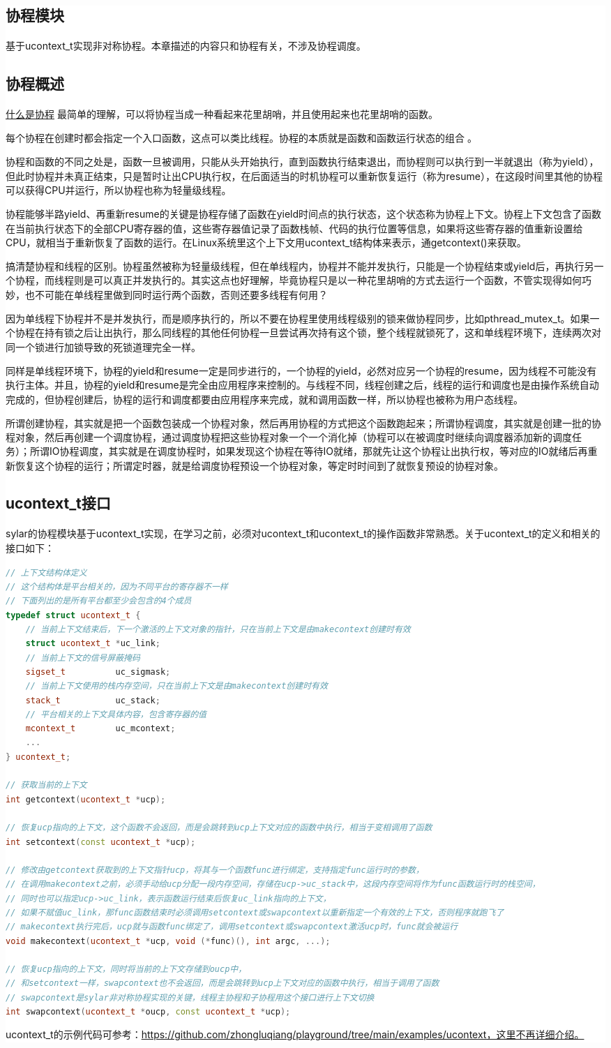 协程模块
---
基于ucontext_t实现非对称协程。本章描述的内容只和协程有关，不涉及协程调度。

## 协程概述
[什么是协程](https://www.jianshu.com/p/a0efeee9ba63)
最简单的理解，可以将协程当成一种看起来花里胡哨，并且使用起来也花里胡哨的函数。

每个协程在创建时都会指定一个入口函数，这点可以类比线程。协程的本质就是函数和函数运行状态的组合 。

协程和函数的不同之处是，函数一旦被调用，只能从头开始执行，直到函数执行结束退出，而协程则可以执行到一半就退出（称为yield），但此时协程并未真正结束，只是暂时让出CPU执行权，在后面适当的时机协程可以重新恢复运行（称为resume），在这段时间里其他的协程可以获得CPU并运行，所以协程也称为轻量级线程。

协程能够半路yield、再重新resume的关键是协程存储了函数在yield时间点的执行状态，这个状态称为协程上下文。协程上下文包含了函数在当前执行状态下的全部CPU寄存器的值，这些寄存器值记录了函数栈帧、代码的执行位置等信息，如果将这些寄存器的值重新设置给CPU，就相当于重新恢复了函数的运行。在Linux系统里这个上下文用ucontext_t结构体来表示，通getcontext()来获取。

搞清楚协程和线程的区别。协程虽然被称为轻量级线程，但在单线程内，协程并不能并发执行，只能是一个协程结束或yield后，再执行另一个协程，而线程则是可以真正并发执行的。其实这点也好理解，毕竟协程只是以一种花里胡哨的方式去运行一个函数，不管实现得如何巧妙，也不可能在单线程里做到同时运行两个函数，否则还要多线程有何用？

因为单线程下协程并不是并发执行，而是顺序执行的，所以不要在协程里使用线程级别的锁来做协程同步，比如pthread_mutex_t。如果一个协程在持有锁之后让出执行，那么同线程的其他任何协程一旦尝试再次持有这个锁，整个线程就锁死了，这和单线程环境下，连续两次对同一个锁进行加锁导致的死锁道理完全一样。

同样是单线程环境下，协程的yield和resume一定是同步进行的，一个协程的yield，必然对应另一个协程的resume，因为线程不可能没有执行主体。并且，协程的yield和resume是完全由应用程序来控制的。与线程不同，线程创建之后，线程的运行和调度也是由操作系统自动完成的，但协程创建后，协程的运行和调度都要由应用程序来完成，就和调用函数一样，所以协程也被称为用户态线程。

所谓创建协程，其实就是把一个函数包装成一个协程对象，然后再用协程的方式把这个函数跑起来；所谓协程调度，其实就是创建一批的协程对象，然后再创建一个调度协程，通过调度协程把这些协程对象一个一个消化掉（协程可以在被调度时继续向调度器添加新的调度任务）；所谓IO协程调度，其实就是在调度协程时，如果发现这个协程在等待IO就绪，那就先让这个协程让出执行权，等对应的IO就绪后再重新恢复这个协程的运行；所谓定时器，就是给调度协程预设一个协程对象，等定时时间到了就恢复预设的协程对象。

## ucontext_t接口
sylar的协程模块基于ucontext_t实现，在学习之前，必须对ucontext_t和ucontext_t的操作函数非常熟悉。关于ucontext_t的定义和相关的接口如下：
```CPP
// 上下文结构体定义
// 这个结构体是平台相关的，因为不同平台的寄存器不一样
// 下面列出的是所有平台都至少会包含的4个成员
typedef struct ucontext_t {
    // 当前上下文结束后，下一个激活的上下文对象的指针，只在当前上下文是由makecontext创建时有效
    struct ucontext_t *uc_link;
    // 当前上下文的信号屏蔽掩码
    sigset_t          uc_sigmask;
    // 当前上下文使用的栈内存空间，只在当前上下文是由makecontext创建时有效
    stack_t           uc_stack;
    // 平台相关的上下文具体内容，包含寄存器的值
    mcontext_t        uc_mcontext;
    ...
} ucontext_t;
 
// 获取当前的上下文
int getcontext(ucontext_t *ucp);
 
// 恢复ucp指向的上下文，这个函数不会返回，而是会跳转到ucp上下文对应的函数中执行，相当于变相调用了函数
int setcontext(const ucontext_t *ucp);
 
// 修改由getcontext获取到的上下文指针ucp，将其与一个函数func进行绑定，支持指定func运行时的参数，
// 在调用makecontext之前，必须手动给ucp分配一段内存空间，存储在ucp->uc_stack中，这段内存空间将作为func函数运行时的栈空间，
// 同时也可以指定ucp->uc_link，表示函数运行结束后恢复uc_link指向的上下文，
// 如果不赋值uc_link，那func函数结束时必须调用setcontext或swapcontext以重新指定一个有效的上下文，否则程序就跑飞了
// makecontext执行完后，ucp就与函数func绑定了，调用setcontext或swapcontext激活ucp时，func就会被运行
void makecontext(ucontext_t *ucp, void (*func)(), int argc, ...);
 
// 恢复ucp指向的上下文，同时将当前的上下文存储到oucp中，
// 和setcontext一样，swapcontext也不会返回，而是会跳转到ucp上下文对应的函数中执行，相当于调用了函数
// swapcontext是sylar非对称协程实现的关键，线程主协程和子协程用这个接口进行上下文切换
int swapcontext(ucontext_t *oucp, const ucontext_t *ucp);
```
ucontext_t的示例代码可参考：https://github.com/zhongluqiang/playground/tree/main/examples/ucontext，这里不再详细介绍。